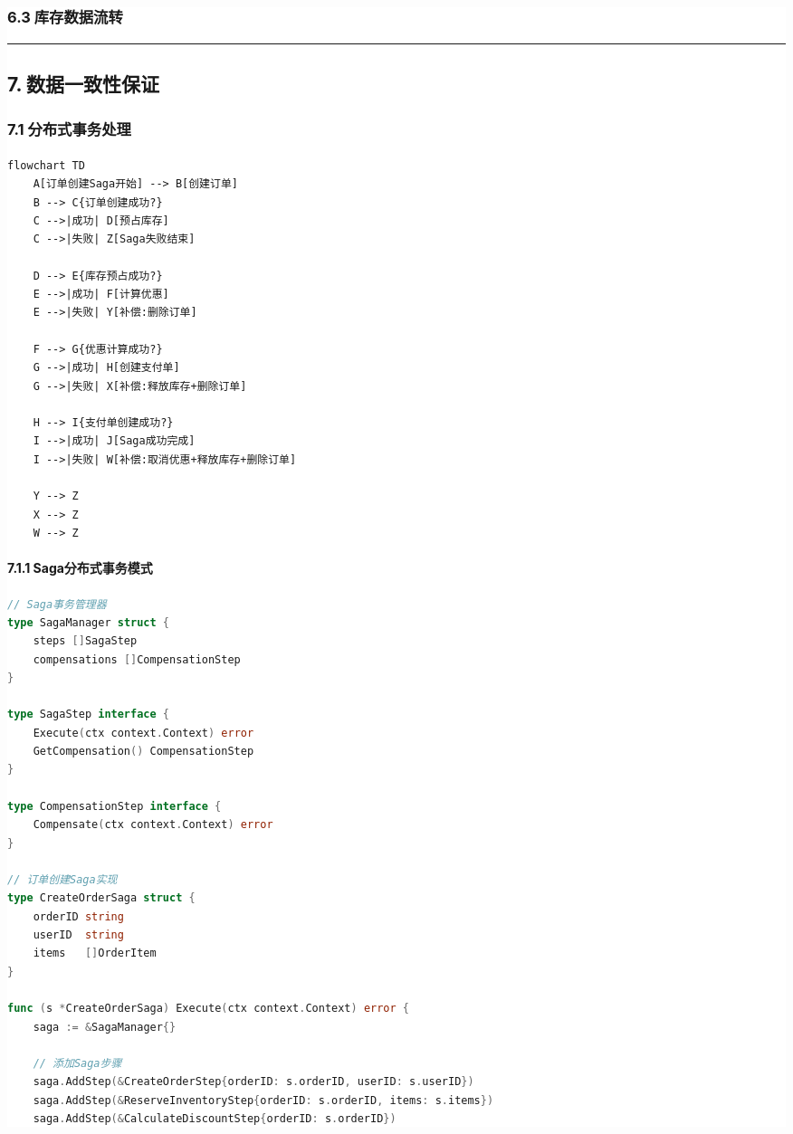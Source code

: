 ### 6.3 库存数据流转

---

## 7. 数据一致性保证

### 7.1 分布式事务处理

```mermaid
flowchart TD
    A[订单创建Saga开始] --> B[创建订单]
    B --> C{订单创建成功?}
    C -->|成功| D[预占库存]
    C -->|失败| Z[Saga失败结束]
    
    D --> E{库存预占成功?}
    E -->|成功| F[计算优惠]
    E -->|失败| Y[补偿:删除订单]
    
    F --> G{优惠计算成功?}
    G -->|成功| H[创建支付单]
    G -->|失败| X[补偿:释放库存+删除订单]
    
    H --> I{支付单创建成功?}
    I -->|成功| J[Saga成功完成]
    I -->|失败| W[补偿:取消优惠+释放库存+删除订单]
    
    Y --> Z
    X --> Z
    W --> Z
```

#### 7.1.1 Saga分布式事务模式

```go
// Saga事务管理器
type SagaManager struct {
    steps []SagaStep
    compensations []CompensationStep
}

type SagaStep interface {
    Execute(ctx context.Context) error
    GetCompensation() CompensationStep
}

type CompensationStep interface {
    Compensate(ctx context.Context) error
}

// 订单创建Saga实现
type CreateOrderSaga struct {
    orderID string
    userID  string
    items   []OrderItem
}

func (s *CreateOrderSaga) Execute(ctx context.Context) error {
    saga := &SagaManager{}
    
    // 添加Saga步骤
    saga.AddStep(&CreateOrderStep{orderID: s.orderID, userID: s.userID})
    saga.AddStep(&ReserveInventoryStep{orderID: s.orderID, items: s.items})
    saga.AddStep(&CalculateDiscountStep{orderID: s.orderID})
```